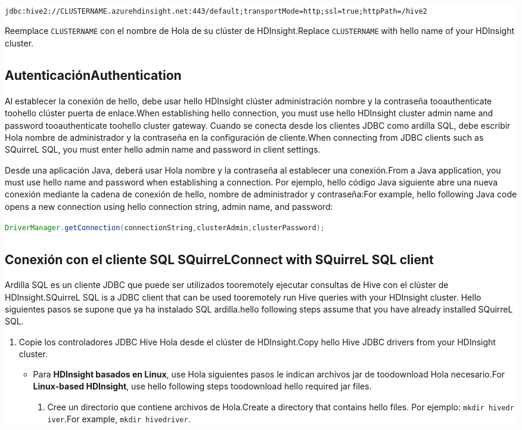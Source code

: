     jdbc:hive2://CLUSTERNAME.azurehdinsight.net:443/default;transportMode=http;ssl=true;httpPath=/hive2

<span data-ttu-id="18e60-122">Reemplace `CLUSTERNAME` con el nombre de Hola de su clúster de HDInsight.</span><span class="sxs-lookup"><span data-stu-id="18e60-122">Replace `CLUSTERNAME` with hello name of your HDInsight cluster.</span></span>

## <a name="authentication"></a><span data-ttu-id="18e60-123">Autenticación</span><span class="sxs-lookup"><span data-stu-id="18e60-123">Authentication</span></span>

<span data-ttu-id="18e60-124">Al establecer la conexión de hello, debe usar hello HDInsight clúster administración nombre y la contraseña tooauthenticate toohello clúster puerta de enlace.</span><span class="sxs-lookup"><span data-stu-id="18e60-124">When establishing hello connection, you must use hello HDInsight cluster admin name and password tooauthenticate toohello cluster gateway.</span></span> <span data-ttu-id="18e60-125">Cuando se conecta desde los clientes JDBC como ardilla SQL, debe escribir Hola nombre de administrador y la contraseña en la configuración de cliente.</span><span class="sxs-lookup"><span data-stu-id="18e60-125">When connecting from JDBC clients such as SQuirreL SQL, you must enter hello admin name and password in client settings.</span></span>

<span data-ttu-id="18e60-126">Desde una aplicación Java, deberá usar Hola nombre y la contraseña al establecer una conexión.</span><span class="sxs-lookup"><span data-stu-id="18e60-126">From a Java application, you must use hello name and password when establishing a connection.</span></span> <span data-ttu-id="18e60-127">Por ejemplo, hello código Java siguiente abre una nueva conexión mediante la cadena de conexión de hello, nombre de administrador y contraseña:</span><span class="sxs-lookup"><span data-stu-id="18e60-127">For example, hello following Java code opens a new connection using hello connection string, admin name, and password:</span></span>

```java
DriverManager.getConnection(connectionString,clusterAdmin,clusterPassword);
```

## <a name="connect-with-squirrel-sql-client"></a><span data-ttu-id="18e60-128">Conexión con el cliente SQL SQuirreL</span><span class="sxs-lookup"><span data-stu-id="18e60-128">Connect with SQuirreL SQL client</span></span>

<span data-ttu-id="18e60-129">Ardilla SQL es un cliente JDBC que puede ser utilizados tooremotely ejecutar consultas de Hive con el clúster de HDInsight.</span><span class="sxs-lookup"><span data-stu-id="18e60-129">SQuirreL SQL is a JDBC client that can be used tooremotely run Hive queries with your HDInsight cluster.</span></span> <span data-ttu-id="18e60-130">Hello siguientes pasos se supone que ya ha instalado SQL ardilla.</span><span class="sxs-lookup"><span data-stu-id="18e60-130">hello following steps assume that you have already installed SQuirreL SQL.</span></span>

1. <span data-ttu-id="18e60-131">Copie los controladores JDBC Hive Hola desde el clúster de HDInsight.</span><span class="sxs-lookup"><span data-stu-id="18e60-131">Copy hello Hive JDBC drivers from your HDInsight cluster.</span></span>

    * <span data-ttu-id="18e60-132">Para **HDInsight basados en Linux**, use Hola siguientes pasos le indican archivos jar de toodownload Hola necesario.</span><span class="sxs-lookup"><span data-stu-id="18e60-132">For **Linux-based HDInsight**, use hello following steps toodownload hello required jar files.</span></span>

        1. <span data-ttu-id="18e60-133">Cree un directorio que contiene archivos de Hola.</span><span class="sxs-lookup"><span data-stu-id="18e60-133">Create a directory that contains hello files.</span></span> <span data-ttu-id="18e60-134">Por ejemplo: `mkdir hivedriver`.</span><span class="sxs-lookup"><span data-stu-id="18e60-134">For example, `mkdir hivedriver`.</span></span>
